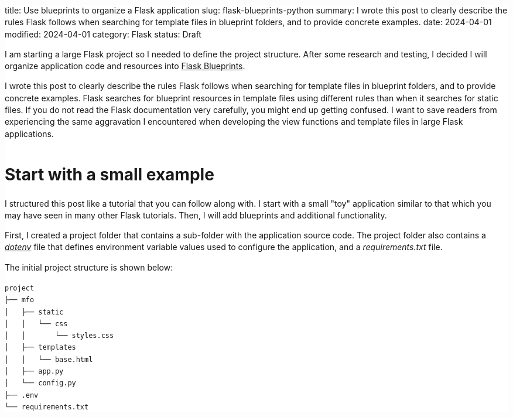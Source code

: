 title: Use blueprints to organize a Flask application
slug: flask-blueprints-python
summary: I wrote this post to clearly describe the rules Flask follows when searching for template files in blueprint folders, and to provide concrete examples.
date: 2024-04-01
modified: 2024-04-01
category: Flask
status: Draft



<style>
img
{
    display:block; 
    float:none; 
    margin-left:auto;
    margin-right:auto;
}
</style>

I am starting a large Flask project so I needed to define the project structure. After some research and testing, I decided I will organize application code and resources into [Flask Blueprints](https://flask.palletsprojects.com/en/3.0.x/blueprints/). 

I wrote this post to clearly describe the rules Flask follows when searching for template files in blueprint folders, and to provide concrete examples. Flask searches for blueprint resources in template files using different rules than when it searches for static files. If you do not read the Flask documentation very carefully, you might end up getting confused. I want to save readers from experiencing the same aggravation I encountered when developing the view functions and template files in large Flask applications.

# Start with a small example

I structured this post like a tutorial that you can follow along with. I start with a small "toy" application similar to that which you may have seen in many other Flask tutorials. Then, I will add blueprints and additional functionality.

First, I created a project folder that contains a sub-folder with the application source code. The project folder also contains a *[dotenv](https://learningwithcode.com/use-environment-variables-python)* file that defines environment variable values used to configure the application, and a *requirements.txt* file.

The initial project structure is shown below:

```text
project
├── mfo
│   ├── static
│   │   └── css
│   │       └── styles.css
│   ├── templates
│   │   └── base.html
│   ├── app.py
│   └── config.py
├── .env
└── requirements.txt
```
